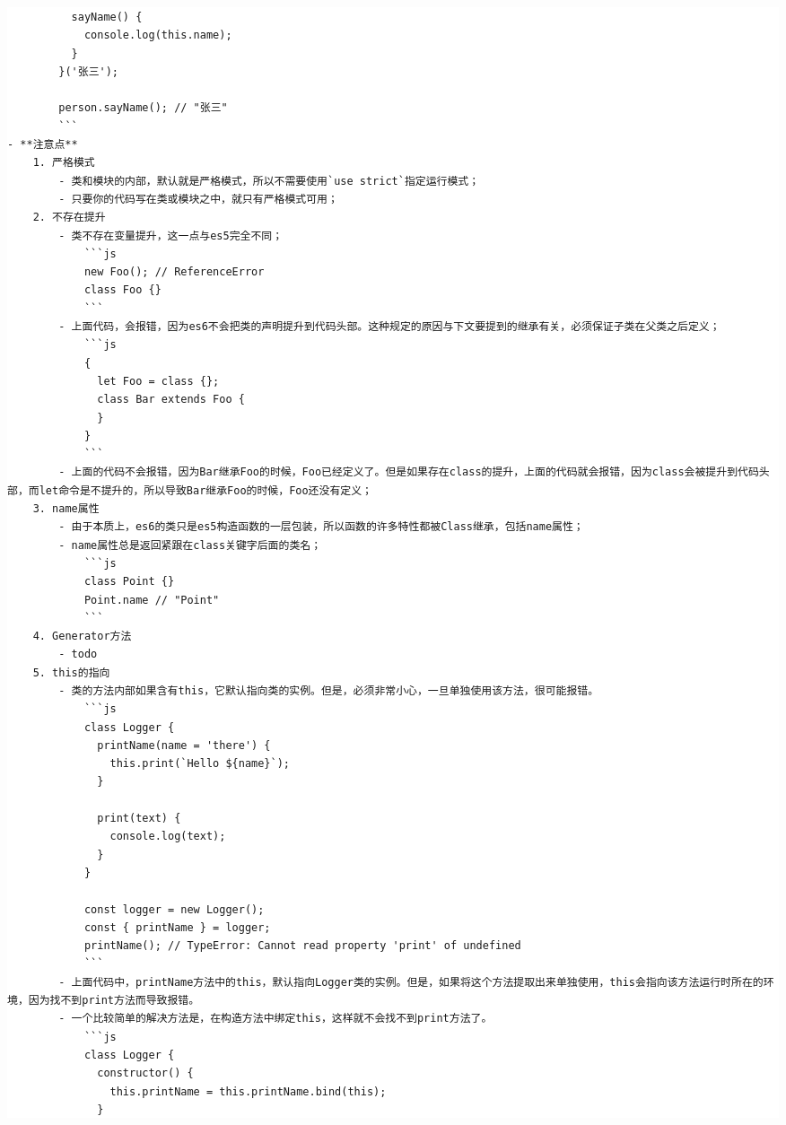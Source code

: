               sayName() {
                console.log(this.name);
              }
            }('张三');
            
            person.sayName(); // "张三"
            ```
    - **注意点**
        1. 严格模式
            - 类和模块的内部，默认就是严格模式，所以不需要使用`use strict`指定运行模式；
            - 只要你的代码写在类或模块之中，就只有严格模式可用；
        2. 不存在提升
            - 类不存在变量提升，这一点与es5完全不同；
                ```js
                new Foo(); // ReferenceError
                class Foo {}
                ```
            - 上面代码，会报错，因为es6不会把类的声明提升到代码头部。这种规定的原因与下文要提到的继承有关，必须保证子类在父类之后定义；
                ```js
                {
                  let Foo = class {};
                  class Bar extends Foo {
                  }
                }
                ```
            - 上面的代码不会报错，因为Bar继承Foo的时候，Foo已经定义了。但是如果存在class的提升，上面的代码就会报错，因为class会被提升到代码头部，而let命令是不提升的，所以导致Bar继承Foo的时候，Foo还没有定义；
        3. name属性
            - 由于本质上，es6的类只是es5构造函数的一层包装，所以函数的许多特性都被Class继承，包括name属性；
            - name属性总是返回紧跟在class关键字后面的类名；
                ```js
                class Point {}
                Point.name // "Point"
                ```
        4. Generator方法
            - todo
        5. this的指向
            - 类的方法内部如果含有this，它默认指向类的实例。但是，必须非常小心，一旦单独使用该方法，很可能报错。
                ```js
                class Logger {
                  printName(name = 'there') {
                    this.print(`Hello ${name}`);
                  }
                
                  print(text) {
                    console.log(text);
                  }
                }
                
                const logger = new Logger();
                const { printName } = logger;
                printName(); // TypeError: Cannot read property 'print' of undefined
                ```
            - 上面代码中，printName方法中的this，默认指向Logger类的实例。但是，如果将这个方法提取出来单独使用，this会指向该方法运行时所在的环境，因为找不到print方法而导致报错。
            - 一个比较简单的解决方法是，在构造方法中绑定this，这样就不会找不到print方法了。
                ```js
                class Logger {
                  constructor() {
                    this.printName = this.printName.bind(this);
                  }
                